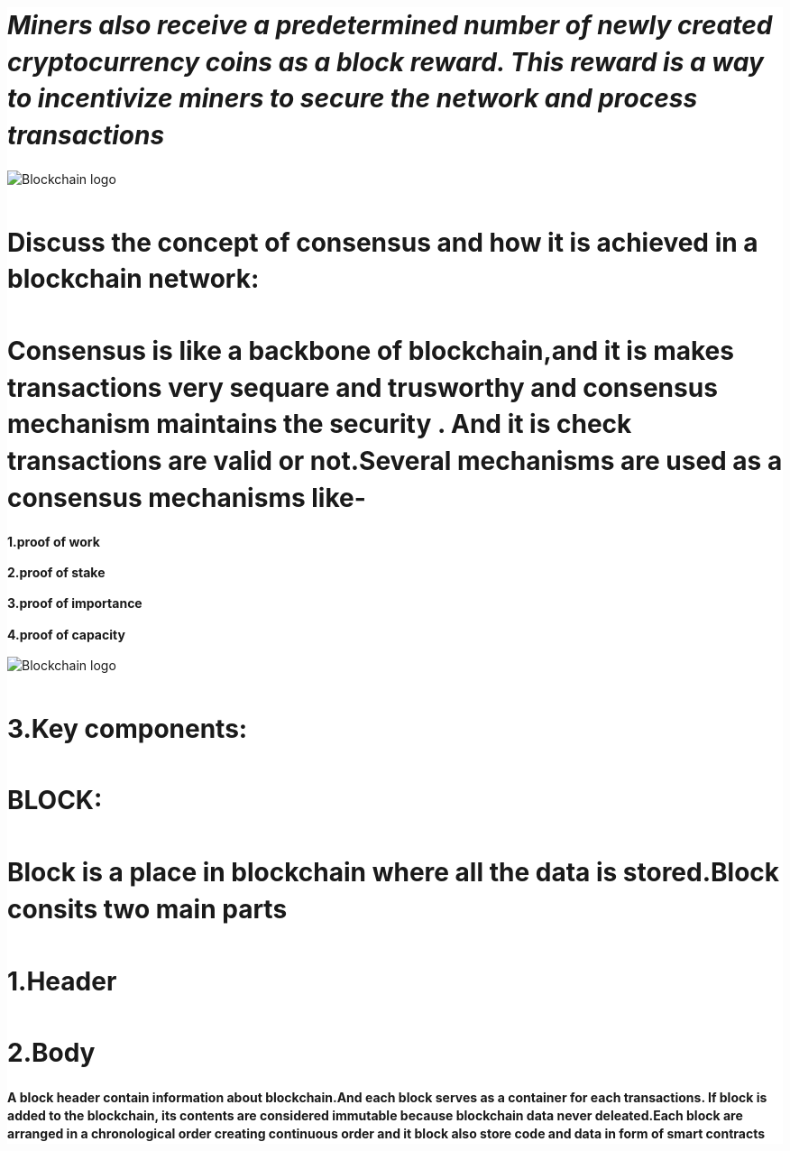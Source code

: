 #  *Miners also receive a predetermined number of newly created cryptocurrency coins as a block reward. This reward is a way to incentivize miners to secure the network and process transactions* 

![Blockchain logo](https://images.theengineeringprojects.com/image/main/2021/06/what-is-blockchain-mining.png)



# Discuss the concept of consensus and how it is achieved in a blockchain network:

# Consensus is like a backbone of blockchain,and it is makes transactions very sequare and trusworthy and consensus mechanism maintains the security . And it is check transactions are valid or not.Several mechanisms are used as a consensus mechanisms like-

**1.proof of work**

**2.proof of stake**

**3.proof of importance**

**4.proof of capacity**

![Blockchain logo](https://www.researchgate.net/publication/337500709/figure/fig1/AS:962219550461963@1606422426911/Consensus-protocols-in-blockchain-systems.png)



# 3.Key components:

# BLOCK:
# Block is a place in blockchain where all the data is stored.Block consits two main parts 

# 1.Header

# 2.Body

**A block header contain information about blockchain.And each block serves as a container for each transactions. If  block is added to the blockchain, its contents are considered immutable because blockchain data never deleated.Each block are arranged in a chronological order creating continuous order and it block also store code and data in form of smart contracts**
